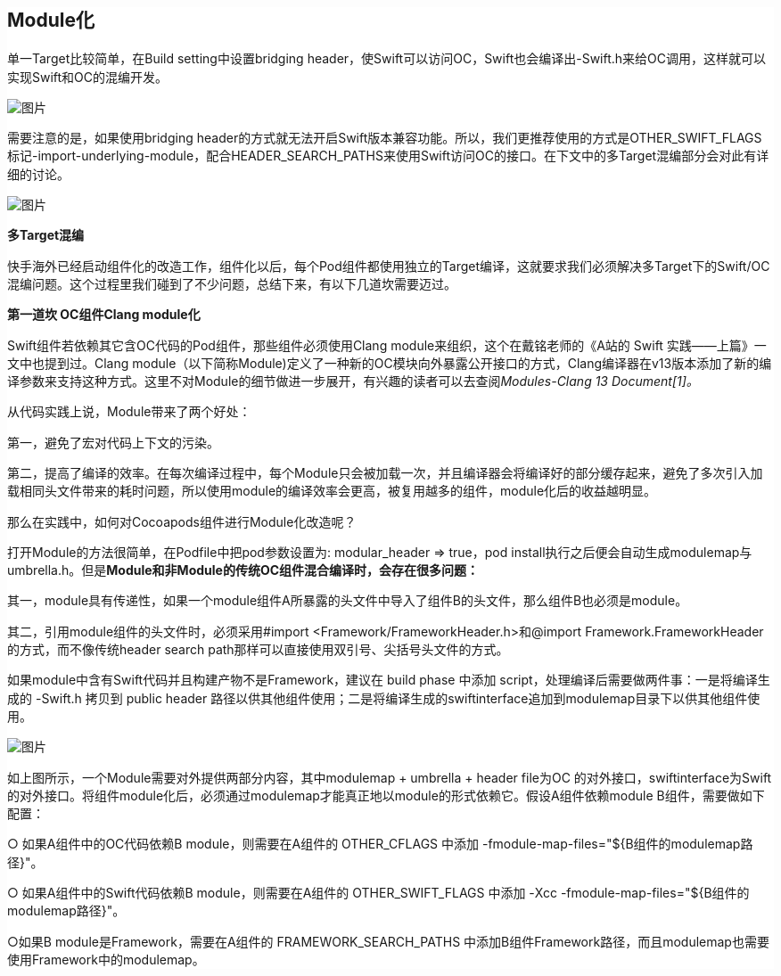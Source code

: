 ## Module化

单一Target比较简单，在Build setting中设置bridging header，使Swift可以访问OC，Swift也会编译出-Swift.h来给OC调用，这样就可以实现Swift和OC的混编开发。

![图片](https://mmbiz.qpic.cn/mmbiz_jpg/kTR2HQBMfv0BQjFOVdnAV4CWorB9MXfhsakyWOlYMy7CH3IAbUu7tz4eRde3K0QDMN72LQHYBjQdAq9ia7ibsTsQ/640?wx_fmt=jpeg&tp=webp&wxfrom=5&wx_lazy=1&wx_co=1)

需要注意的是，如果使用bridging header的方式就无法开启Swift版本兼容功能。所以，我们更推荐使用的方式是OTHER_SWIFT_FLAGS标记-import-underlying-module，配合HEADER_SEARCH_PATHS来使用Swift访问OC的接口。在下文中的多Target混编部分会对此有详细的讨论。

![图片](https://mmbiz.qpic.cn/mmbiz_jpg/kTR2HQBMfv0BQjFOVdnAV4CWorB9MXfhk0WqMafFNuQiaus13q726X7T2qqdvDSyOgQFmAhibyfud7MFbgn2Wlcw/640?wx_fmt=jpeg&tp=webp&wxfrom=5&wx_lazy=1&wx_co=1)



**多Target混编**

快手海外已经启动组件化的改造工作，组件化以后，每个Pod组件都使用独立的Target编译，这就要求我们必须解决多Target下的Swift/OC混编问题。这个过程里我们碰到了不少问题，总结下来，有以下几道坎需要迈过。



**第一道坎 OC组件Clang module化**

Swift组件若依赖其它含OC代码的Pod组件，那些组件必须使用Clang module来组织，这个在戴铭老师的《A站的 Swift 实践——上篇》一文中也提到过。Clang module（以下简称Module)定义了一种新的OC模块向外暴露公开接口的方式，Clang编译器在v13版本添加了新的编译参数来支持这种方式。这里不对Module的细节做进一步展开，有兴趣的读者可以去查阅*Modules-Clang 13 Document[1]。*

从代码实践上说，Module带来了两个好处：

第一，避免了宏对代码上下文的污染。

第二，提高了编译的效率。在每次编译过程中，每个Module只会被加载一次，并且编译器会将编译好的部分缓存起来，避免了多次引入加载相同头文件带来的耗时问题，所以使用module的编译效率会更高，被复用越多的组件，module化后的收益越明显。

那么在实践中，如何对Cocoapods组件进行Module化改造呢？

打开Module的方法很简单，在Podfile中把pod参数设置为: modular_header => true，pod install执行之后便会自动生成modulemap与umbrella.h。但是**Module和非Module的传统OC组件混合编译时，会存在很多问题：**

其一，module具有传递性，如果一个module组件A所暴露的头文件中导入了组件B的头文件，那么组件B也必须是module。

其二，引用module组件的头文件时，必须采用#import <Framework/FrameworkHeader.h>和@import Framework.FrameworkHeader 的方式，而不像传统header search path那样可以直接使用双引号、尖括号头文件的方式。

如果module中含有Swift代码并且构建产物不是Framework，建议在 build phase 中添加 script，处理编译后需要做两件事：一是将编译生成的 -Swift.h 拷贝到 public header 路径以供其他组件使用；二是将编译生成的swiftinterface追加到modulemap目录下以供其他组件使用。

![图片](https://mmbiz.qpic.cn/mmbiz_jpg/kTR2HQBMfv0BQjFOVdnAV4CWorB9MXfhoUrHOkQMUPWWU0SeNapYVp7u8UoWr9KO5btDtcTKMMFgUSZpNUmicMw/640?wx_fmt=jpeg&tp=webp&wxfrom=5&wx_lazy=1&wx_co=1)

如上图所示，一个Module需要对外提供两部分内容，其中modulemap + umbrella + header file为OC 的对外接口，swiftinterface为Swift的对外接口。将组件module化后，必须通过modulemap才能真正地以module的形式依赖它。假设A组件依赖module B组件，需要做如下配置：



○ 如果A组件中的OC代码依赖B module，则需要在A组件的 OTHER_CFLAGS 中添加 -fmodule-map-files="${B组件的modulemap路径}"。

○ 如果A组件中的Swift代码依赖B module，则需要在A组件的 OTHER_SWIFT_FLAGS 中添加 -Xcc -fmodule-map-files="${B组件的modulemap路径}"。

○如果B module是Framework，需要在A组件的 FRAMEWORK_SEARCH_PATHS  中添加B组件Framework路径，而且modulemap也需要使用Framework中的modulemap。

